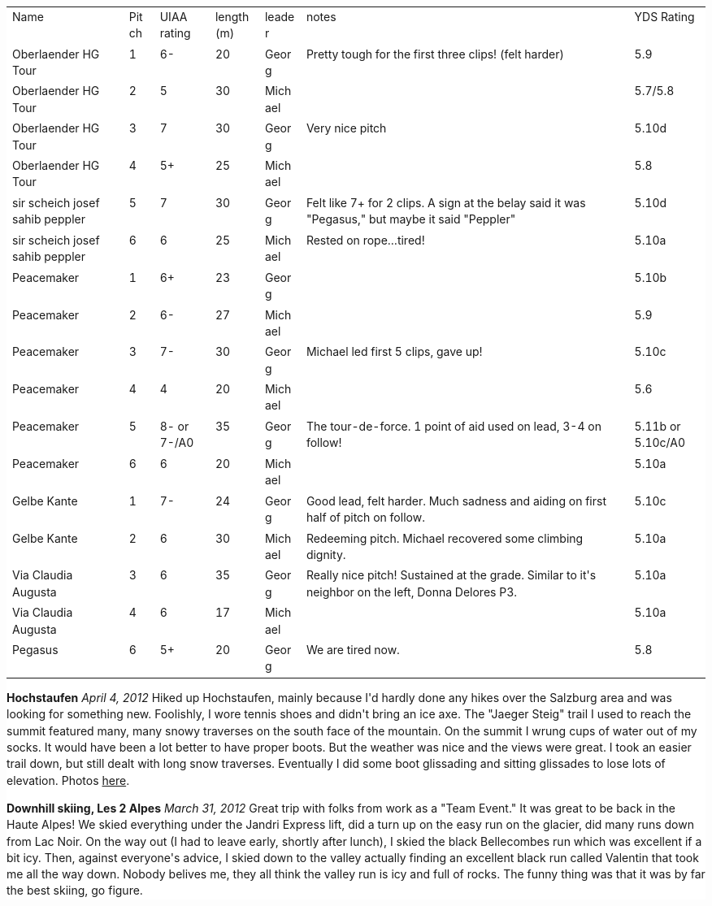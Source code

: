 <table>
<tr><td>Name</td><td>Pitch</td><td>UIAA rating</td><td>length (m)</td><td>leader</td><td>notes</td><td>YDS Rating</td></tr>
<tr><td>Oberlaender HG Tour</td><td>1</td><td>6-</td><td>20</td><td>Georg</td><td>Pretty tough for the first three clips! (felt harder)</td><td>5.9</td></tr>
<tr><td>Oberlaender HG Tour</td><td>2</td><td>5</td><td>30</td><td>Michael</td><td></td><td>5.7/5.8</td></tr>
<tr><td>Oberlaender HG Tour</td><td>3</td><td>7</td><td>30</td><td>Georg</td><td>Very nice pitch</td><td>5.10d</td></tr>
<tr><td>Oberlaender HG Tour</td><td>4</td><td>5+</td><td>25</td><td>Michael</td><td></td><td>5.8</td></tr>
<tr><td>sir scheich josef sahib peppler</td><td>5</td><td>7</td><td>30</td><td>Georg</td><td>Felt like 7+ for 2 clips. A sign at the belay said it was "Pegasus," but maybe it said "Peppler"</td><td>5.10d</td></tr>
<tr><td>sir scheich josef sahib peppler</td><td>6</td><td>6</td><td>25</td><td>Michael</td><td>Rested on rope…tired!</td><td>5.10a</td></tr>
<tr><td>Peacemaker</td><td>1</td><td>6+</td><td>23</td><td>Georg</td><td></td><td>5.10b</td></tr>
<tr><td>Peacemaker</td><td>2</td><td>6-</td><td>27</td><td>Michael</td><td></td><td>5.9</td></tr>
<tr><td>Peacemaker</td><td>3</td><td>7-</td><td>30</td><td>Georg</td><td>Michael led first 5 clips, gave up!</td><td>5.10c</td></tr>
<tr><td>Peacemaker</td><td>4</td><td>4</td><td>20</td><td>Michael</td><td></td><td>5.6</td></tr>
<tr><td>Peacemaker</td><td>5</td><td>8- or 7-/A0</td><td>35</td><td>Georg</td><td>The tour-de-force. 1 point of aid used on lead, 3-4 on follow!</td><td>5.11b or 5.10c/A0</td></tr>
<tr><td>Peacemaker</td><td>6</td><td>6</td><td>20</td><td>Michael</td><td></td><td>5.10a</td></tr>
<tr><td>Gelbe Kante</td><td>1</td><td>7-</td><td>24</td><td>Georg</td><td>Good lead, felt harder. Much sadness and aiding on first half of pitch on follow.</td><td>5.10c</td></tr>
<tr><td>Gelbe Kante</td><td>2</td><td>6</td><td>30</td><td>Michael</td><td>Redeeming pitch. Michael recovered some climbing dignity.</td><td>5.10a</td></tr>
<tr><td>Via Claudia Augusta</td><td>3</td><td>6</td><td>35</td><td>Georg</td><td>Really nice pitch! Sustained at the grade. Similar to it's neighbor on the left, Donna Delores P3.</td><td>5.10a</td></tr>
<tr><td>Via Claudia Augusta</td><td>4</td><td>6</td><td>17</td><td>Michael</td><td></td><td>5.10a</td></tr>
<tr><td>Pegasus</td><td>6</td><td>5+</td><td>20</td><td>Georg</td><td>We are tired now.</td><td>5.8</td></tr>
</table>


<b>Hochstaufen</b>
<i>April 4, 2012</i>
Hiked up Hochstaufen, mainly because I'd hardly done any hikes over the Salzburg area and was looking for something new. Foolishly, I wore tennis shoes and didn't bring an ice axe. The "Jaeger Steig" trail I used to reach the summit featured many, many snowy traverses on the south face of the mountain. On the summit I wrung cups of water out of my socks. It would have been a lot better to have proper boots. But the weather was nice and the views were great. I took an easier trail down, but still dealt with long snow traverses. Eventually I did some boot glissading and sitting glissades to lose lots of elevation. Photos <a href="http://www.flickr.com/photos/ripsawridge/sets/72157629380407614/">here</a>.

<b>Downhill skiing, Les 2 Alpes</b>
<i>March 31, 2012</i>
Great trip with folks from work as a "Team Event." It was great to be back in the Haute Alpes! We skied everything under the Jandri Express lift, did a turn up on the easy run on the glacier, did many runs down from Lac Noir. On the way out (I had to leave early, shortly after lunch), I skied the black Bellecombes run which was excellent if a bit icy. Then, against everyone's advice, I skied down to the valley actually finding an excellent black run called Valentin that took me all the way down. Nobody belives me, they all think the valley run is icy and full of rocks. The funny thing was that it was by far the best skiing, go figure.
